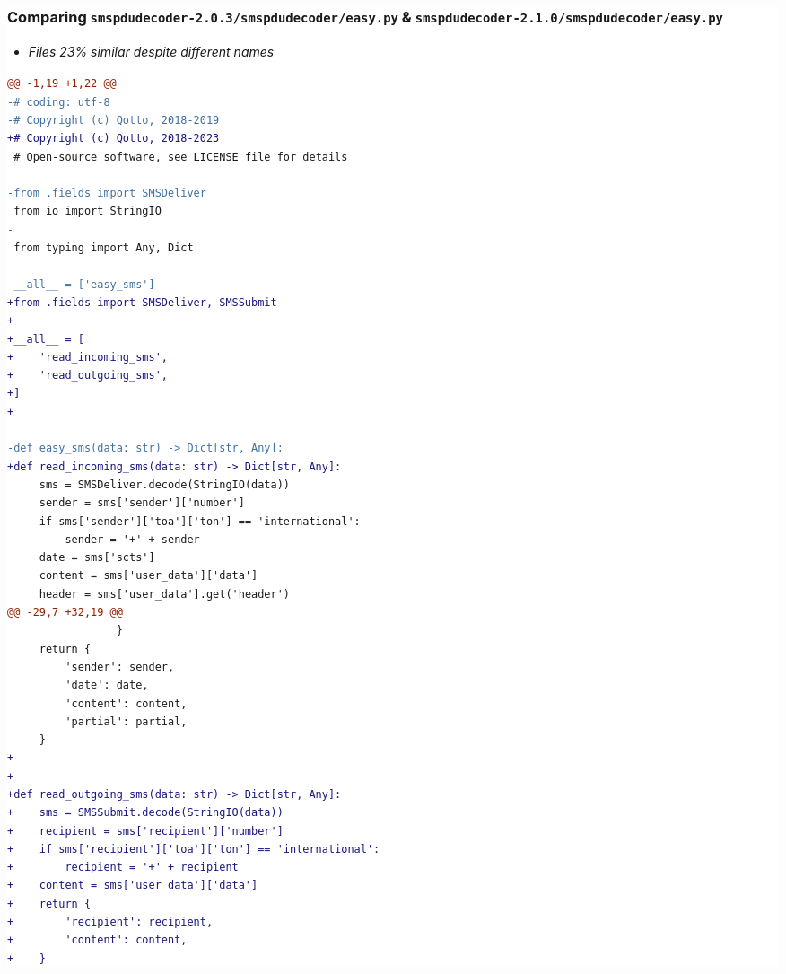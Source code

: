 ### Comparing `smspdudecoder-2.0.3/smspdudecoder/easy.py` & `smspdudecoder-2.1.0/smspdudecoder/easy.py`

 * *Files 23% similar despite different names*

```diff
@@ -1,19 +1,22 @@
-# coding: utf-8
-# Copyright (c) Qotto, 2018-2019
+# Copyright (c) Qotto, 2018-2023
 # Open-source software, see LICENSE file for details
 
-from .fields import SMSDeliver
 from io import StringIO
-
 from typing import Any, Dict
 
-__all__ = ['easy_sms']
+from .fields import SMSDeliver, SMSSubmit
+
+__all__ = [
+    'read_incoming_sms',
+    'read_outgoing_sms',
+]
+
 
-def easy_sms(data: str) -> Dict[str, Any]:
+def read_incoming_sms(data: str) -> Dict[str, Any]:
     sms = SMSDeliver.decode(StringIO(data))
     sender = sms['sender']['number']
     if sms['sender']['toa']['ton'] == 'international':
         sender = '+' + sender
     date = sms['scts']
     content = sms['user_data']['data']
     header = sms['user_data'].get('header')
@@ -29,7 +32,19 @@
                 }
     return {
         'sender': sender,
         'date': date,
         'content': content,
         'partial': partial,
     }
+
+
+def read_outgoing_sms(data: str) -> Dict[str, Any]:
+    sms = SMSSubmit.decode(StringIO(data))
+    recipient = sms['recipient']['number']
+    if sms['recipient']['toa']['ton'] == 'international':
+        recipient = '+' + recipient
+    content = sms['user_data']['data']
+    return {
+        'recipient': recipient,
+        'content': content,
+    }
```
